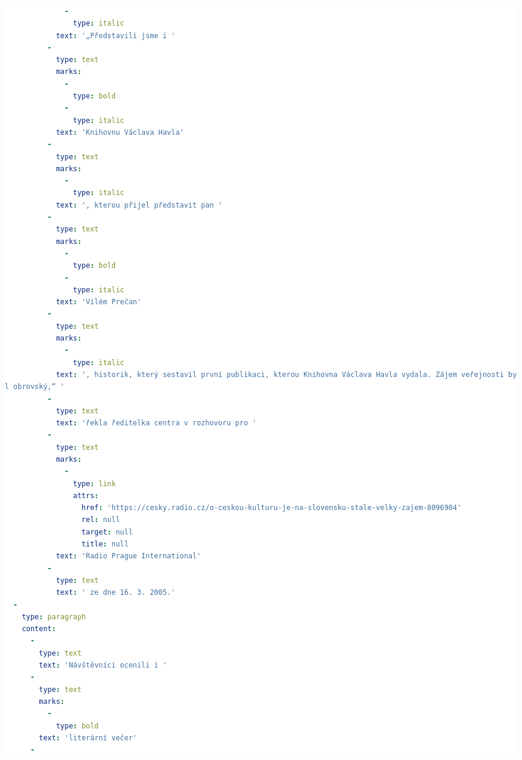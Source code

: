 ```yaml
              -
                type: italic
            text: '„Představili jsme i '
          -
            type: text
            marks:
              -
                type: bold
              -
                type: italic
            text: 'Knihovnu Václava Havla'
          -
            type: text
            marks:
              -
                type: italic
            text: ', kterou přijel představit pan '
          -
            type: text
            marks:
              -
                type: bold
              -
                type: italic
            text: 'Vilém Prečan'
          -
            type: text
            marks:
              -
                type: italic
            text: ', historik, který sestavil první publikaci, kterou Knihovna Václava Havla vydala. Zájem veřejnosti byl obrovský,“ '
          -
            type: text
            text: 'řekla ředitelka centra v rozhovoru pro '
          -
            type: text
            marks:
              -
                type: link
                attrs:
                  href: 'https://cesky.radio.cz/o-ceskou-kulturu-je-na-slovensku-stale-velky-zajem-8096904'
                  rel: null
                  target: null
                  title: null
            text: 'Radio Prague International'
          -
            type: text
            text: ' ze dne 16. 3. 2005.'
  -
    type: paragraph
    content:
      -
        type: text
        text: 'Návštěvníci ocenili i '
      -
        type: text
        marks:
          -
            type: bold
        text: 'literární večer'
      -
```